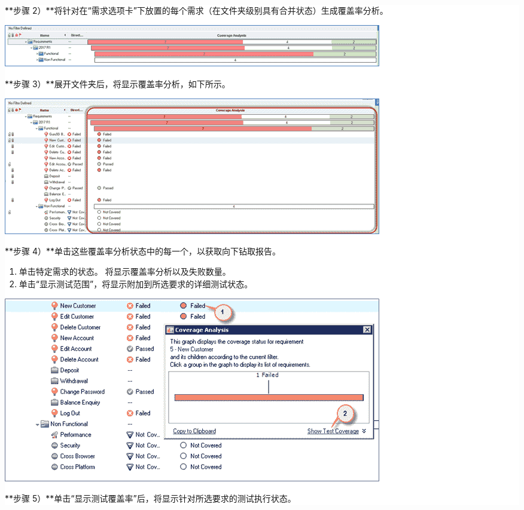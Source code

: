 **步骤 2）**将针对在“需求选项卡”下放置的每个需求（在文件夹级别具有合并状态）生成覆盖率分析。

![All About Requirements Specifications module in HP ALM](img/8428b860bd13014313a1aae13f5a41df.png "All About Requirements Specifications module in HP ALM")

**步骤 3）**展开文件夹后，将显示覆盖率分析，如下所示。

![All About Requirements Specifications module in HP ALM](img/96581c0635249d87c8ac0aec9c35e8e4.png "All About Requirements Specifications module in HP ALM")

**步骤 4）**单击这些覆盖率分析状态中的每一个，以获取向下钻取报告。

1.  单击特定需求的状态。 将显示覆盖率分析以及失败数量。
2.  单击“显示测试范围”，将显示附加到所选要求的详细测试状态。

![All About Requirements Specifications module in HP ALM](img/2101086e793a8e2dd352db62f6138b3c.png "All About Requirements Specifications module in HP ALM")

**步骤 5）**单击“显示测试覆盖率”后，将显示针对所选要求的测试执行状态。

